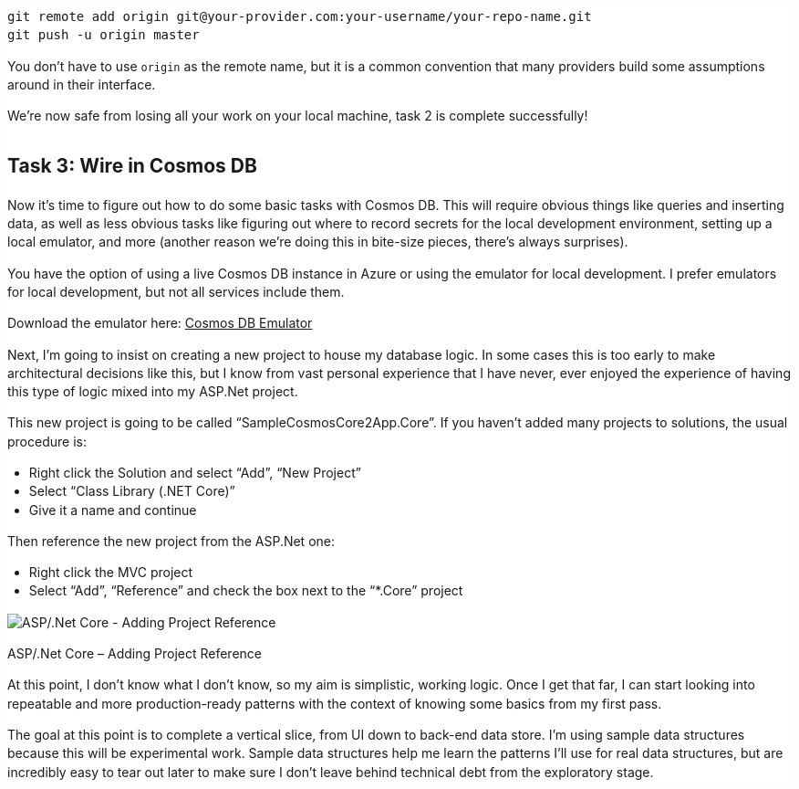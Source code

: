 <pre>git remote add origin git@your-provider.com:your-username/your-repo-name.git
git push -u origin master</pre>

<div class="note-area">
  You don&#8217;t have to use <code>origin</code> as the remote name, but it is a common convention that many providers build some assumptions around in their interface.
</div>

We&#8217;re now safe from losing all your work on your local machine, task 2 is complete successfully!

## Task 3: Wire in Cosmos DB

Now it&#8217;s time to figure out how to do some basic tasks with Cosmos DB. This will require obvious things like queries and inserting data, as well as less obvious tasks like figuring out where to record secrets for the local development environment, setting up a local emulator, and more (another reason we&#8217;re doing this in bite-size pieces, there&#8217;s always surprises).

<div class="note-area">
  You have the option of using a live Cosmos DB instance in Azure or using the emulator for local development. I prefer emulators for local development, but not all services include them.
</div>

Download the emulator here: [Cosmos DB Emulator][11]

Next, I&#8217;m going to insist on creating a new project to house my database logic. In some cases this is too early to make architectural decisions like this, but I know from vast personal experience that I have never, ever enjoyed the experience of having this type of logic mixed into my ASP.Net project.

This new project is going to be called &#8220;SampleCosmosCore2App.Core&#8221;. If you haven&#8217;t added many projects to solutions, the usual procedure is:

  * Right click the Solution and select &#8220;Add&#8221;, &#8220;New Project&#8221;
  * Select &#8220;Class Library (.NET Core)&#8221;
  * Give it a name and continue

Then reference the new project from the ASP.Net one:

  * Right click the MVC project
  * Select &#8220;Add&#8221;, &#8220;Reference&#8221; and check the box next to the &#8220;*.Core&#8221; project

<div id="attachment_9095" style="width: 610px" class="wp-caption aligncenter">
  <img src="http://blogs.ltd.local/wp-content/uploads/2018/04/aspnetcore2cosmos_007-600x415.png" alt="ASP/.Net Core - Adding Project Reference" width="600" height="415" class="size-medium-width wp-image-9095" srcset="http://blogs.ltd.local/wp-content/uploads/2018/04/aspnetcore2cosmos_007-600x415.png 600w, http://blogs.ltd.local/wp-content/uploads/2018/04/aspnetcore2cosmos_007-300x207.png 300w, http://blogs.ltd.local/wp-content/uploads/2018/04/aspnetcore2cosmos_007-768x531.png 768w, http://blogs.ltd.local/wp-content/uploads/2018/04/aspnetcore2cosmos_007-434x300.png 434w, http://blogs.ltd.local/wp-content/uploads/2018/04/aspnetcore2cosmos_007.png 794w" sizes="(max-width: 600px) 100vw, 600px" />
  
  <p class="wp-caption-text">
    ASP/.Net Core &#8211; Adding Project Reference
  </p>
</div>

At this point, I don&#8217;t know what I don&#8217;t know, so my aim is simplistic, working logic. Once I get that far, I can start looking into repeatable and more production-ready patterns with the context of knowing some basics from my first pass. 

<div class="note-area">
  The goal at this point is to complete a vertical slice, from UI down to back-end data store. I&#8217;m using sample data structures because this will be experimental work. Sample data structures help me learn the patterns I&#8217;ll use for real data structures, but are incredibly easy to tear out later to make sure I don&#8217;t leave behind technical debt from the exploratory stage.
</div>


 [1]: https://en.wikipedia.org/wiki/You_aren%27t_gonna_need_it "Wikipedia: YAGNI"
 [2]: https://docs.microsoft.com/en-us/aspnet/core/security/anti-request-forgery
 [3]: https://github.com/tarwn/Sample_ASPNetCore2AndCosmosDB/blob/Post-%231/SampleCosmosCore2App/Controllers/HomeController.cs
 [4]: https://github.com/tarwn/Sample_ASPNetCore2AndCosmosDB/blob/Post-%231/SampleCosmosCore2App/Views/Shared/Layout.cshtml
 [5]: https://github.com/tarwn/Sample_ASPNetCore2AndCosmosDB/blob/Post-%231/SampleCosmosCore2App/Views/Home/Index.cshtml
 [6]: https://github.com
 [7]: https://choosealicense.com/
 [8]: https://www.gitkraken.com/
 [9]: https://www.syntevo.com/smartgit/
 [10]: https://github.com/dahlbyk/posh-git
 [11]: https://docs.microsoft.com/en-us/azure/cosmos-db/local-emulator
 [12]: https://github.com/tarwn/Sample_ASPNetCore2AndCosmosDB/blob/Post-%231/SampleCosmosCore2App.Core/Persistence.cs
 [13]: https://github.com/tarwn/Sample_ASPNetCore2AndCosmosDB/blob/Post-%231/SampleCosmosCore2App.Core/Sample.cs
 [14]: https://docs.microsoft.com/en-us/aspnet/core/fundamentals/dependency-injection
 [15]: https://github.com/tarwn/Sample_ASPNetCore2AndCosmosDB/blob/Post-%231/SampleCosmosCore2App/Startup.cs#L29
 [16]: https://github.com/tarwn/Sample_ASPNetCore2AndCosmosDB/blob/Post-%231/SampleCosmosCore2App/appsettings.Development.json#L12
 [17]: https://docs.microsoft.com/en-us/aspnet/core/fundamentals/dependency-injection "MSDN: ASP.Net Core Dependency Injection"
 [18]: https://github.com/tarwn/Sample_ASPNetCore2AndCosmosDB/blob/Post-%231/SampleCosmosCore2App/Controllers/HomeController.cs#L21
 [19]: https://stackoverflow.com/questions/38797393/asp-controller-and-asp-action-attributes-not-working
 [20]: https://github.com/tarwn/Sample_ASPNetCore2AndCosmosDB/blob/Post-%231/SampleCosmosCore2App/Views/_ViewImports.cshtml
 [21]: https://github.com/tarwn/Sample_ASPNetCore2AndCosmosDB/blob/Post-%231/SampleCosmosCore2App/Views/Home/Get.cshtml